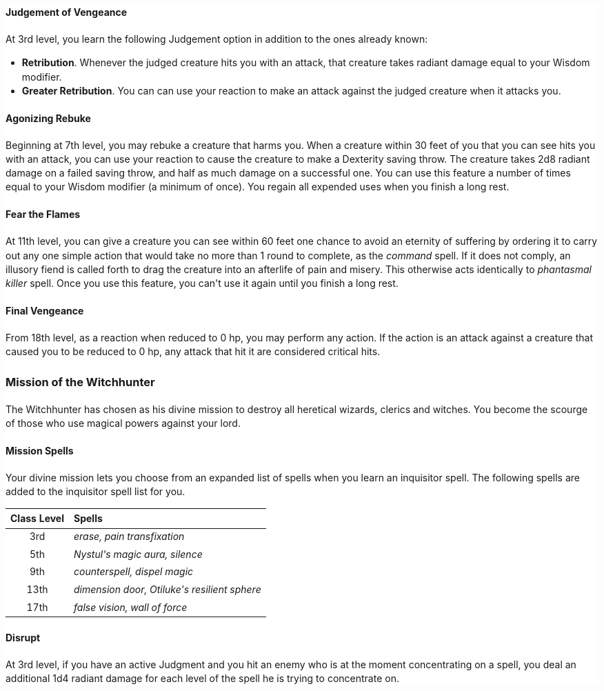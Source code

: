 #### Judgement of Vengeance
At 3rd level, you learn the following Judgement option in addition to the ones already known:

* **Retribution**. Whenever the judged creature hits you with an attack, that creature takes radiant damage equal to your Wisdom modifier.
* **Greater Retribution**. You can can use your reaction to make an attack against the judged creature when it attacks you.

#### Agonizing Rebuke
Beginning at 7th level, you may rebuke a creature that harms you. When a creature within 30 feet of you that you can see hits you with an attack, you can use your reaction to cause the creature to make a Dexterity saving throw. The creature takes 2d8 radiant damage on a failed saving throw, and half as much damage on a successful one. You can use this feature a number of times equal to your Wisdom modifier (a minimum of once). You regain all expended uses when you finish a long rest.

#### Fear the Flames
At 11th level, you can give a creature you can see within 60 feet one chance to avoid an eternity of suffering by ordering it to carry out any one simple action that would take no more than 1 round to complete, as the *command* spell. If it does not comply, an illusory fiend is called forth to drag the creature into an afterlife of pain and misery. This otherwise acts identically to *phantasmal killer* spell. Once you use this feature, you can't use it again until you finish a long rest.

#### Final Vengeance
From 18th level, as a reaction when reduced to 0 hp, you may perform any action. If the action is an attack against a creature that caused you to be reduced to 0 hp, any attack that hit it are considered critical hits.
```
```
### Mission of the Witchhunter
The Witchhunter has chosen as his divine mission to destroy all heretical wizards, clerics and witches. You become the scourge of those who use magical powers against your lord.

#### Mission Spells
Your divine mission lets you choose from an expanded list of spells when you learn an inquisitor spell. The following spells are added to the inquisitor spell list for you.

| Class Level | Spells |
|:--:|:--|
| 3rd | *erase, pain transfixation* |
| 5th | *Nystul's magic aura, silence* |
| 9th | *counterspell, dispel magic* |
| 13th | *dimension door, Otiluke's resilient sphere* |
| 17th | *false vision, wall of force* |

#### Disrupt
At 3rd level, if you have an active Judgment and you hit an enemy who is at the moment concentrating on a spell, you deal an additional 1d4 radiant damage for each level of the spell he is trying to concentrate on.
